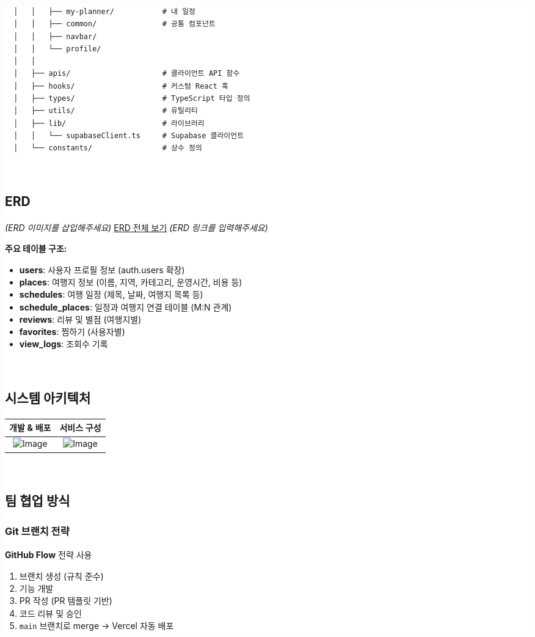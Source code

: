 ```
  │   │   ├── my-planner/           # 내 일정
  │   │   ├── common/               # 공통 컴포넌트
  │   │   ├── navbar/
  │   │   └── profile/
  │   │
  │   ├── apis/                     # 클라이언트 API 함수
  │   ├── hooks/                    # 커스텀 React 훅
  │   ├── types/                    # TypeScript 타입 정의
  │   ├── utils/                    # 유틸리티
  │   ├── lib/                      # 라이브러리
  │   │   └── supabaseClient.ts     # Supabase 클라이언트
  │   └── constants/                # 상수 정의

```

<br>

## ERD
*(ERD 이미지를 삽입해주세요)*
[ERD 전체 보기](#) *(ERD 링크를 입력해주세요)*

**주요 테이블 구조:**
- **users**: 사용자 프로필 정보 (auth.users 확장)
- **places**: 여행지 정보 (이름, 지역, 카테고리, 운영시간, 비용 등)
- **schedules**: 여행 일정 (제목, 날짜, 여행지 목록 등)
- **schedule_places**: 일정과 여행지 연결 테이블 (M:N 관계)
- **reviews**: 리뷰 및 별점 (여행지별)
- **favorites**: 찜하기 (사용자별)
- **view_logs**: 조회수 기록

<br>

## 시스템 아키텍처

| 개발 & 배포 | 서비스 구성 |
|:---:|:---:|
| <img width="282" height="529" alt="Image" src="https://github.com/user-attachments/assets/828c2f0e-210d-4250-982d-be453e677138" /> | <img width="586" height="477" alt="Image" src="https://github.com/user-attachments/assets/9bb16fcf-a709-4066-8c4b-d0d2e7d80a18" /> |

<br>

## 팀 협업 방식

### Git 브랜치 전략
**GitHub Flow** 전략 사용
1. 브랜치 생성 (규칙 준수)
2. 기능 개발
3. PR 작성 (PR 템플릿 기반)
4. 코드 리뷰 및 승인
5. `main` 브랜치로 merge → Vercel 자동 배포
